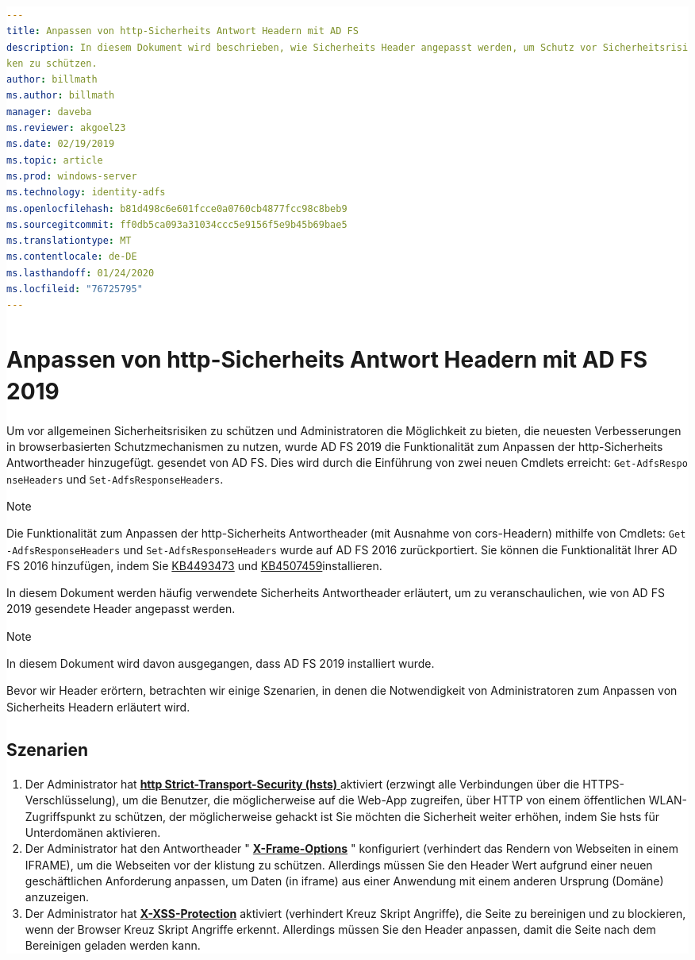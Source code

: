 ```yaml
---
title: Anpassen von http-Sicherheits Antwort Headern mit AD FS
description: In diesem Dokument wird beschrieben, wie Sicherheits Header angepasst werden, um Schutz vor Sicherheitsrisiken zu schützen.
author: billmath
ms.author: billmath
manager: daveba
ms.reviewer: akgoel23
ms.date: 02/19/2019
ms.topic: article
ms.prod: windows-server
ms.technology: identity-adfs
ms.openlocfilehash: b81d498c6e601fcce0a0760cb4877fcc98c8beb9
ms.sourcegitcommit: ff0db5ca093a31034ccc5e9156f5e9b45b69bae5
ms.translationtype: MT
ms.contentlocale: de-DE
ms.lasthandoff: 01/24/2020
ms.locfileid: "76725795"
---
```

# <a name="customize-http-security-response-headers-with-ad-fs-2019"></a>Anpassen von http-Sicherheits Antwort Headern mit AD FS 2019 
 
Um vor allgemeinen Sicherheitsrisiken zu schützen und Administratoren die Möglichkeit zu bieten, die neuesten Verbesserungen in browserbasierten Schutzmechanismen zu nutzen, wurde AD FS 2019 die Funktionalität zum Anpassen der http-Sicherheits Antwortheader hinzugefügt. gesendet von AD FS. Dies wird durch die Einführung von zwei neuen Cmdlets erreicht: `Get-AdfsResponseHeaders` und `Set-AdfsResponseHeaders`.  

>[!NOTE]
>Die Funktionalität zum Anpassen der http-Sicherheits Antwortheader (mit Ausnahme von cors-Headern) mithilfe von Cmdlets: `Get-AdfsResponseHeaders` und `Set-AdfsResponseHeaders` wurde auf AD FS 2016 zurückportiert. Sie können die Funktionalität Ihrer AD FS 2016 hinzufügen, indem Sie [KB4493473](https://support.microsoft.com/help/4493473/windows-10-update-kb4493473) und [KB4507459](https://support.microsoft.com/help/4507459/windows-10-update-kb4507459)installieren. 

In diesem Dokument werden häufig verwendete Sicherheits Antwortheader erläutert, um zu veranschaulichen, wie von AD FS 2019 gesendete Header angepasst werden.   
 
>[!NOTE]
>In diesem Dokument wird davon ausgegangen, dass AD FS 2019 installiert wurde.  

 
Bevor wir Header erörtern, betrachten wir einige Szenarien, in denen die Notwendigkeit von Administratoren zum Anpassen von Sicherheits Headern erläutert wird. 
 
## <a name="scenarios"></a>Szenarien 
1. Der Administrator hat [**http Strict-Transport-Security (hsts)** ](#http-strict-transport-security-hsts) aktiviert (erzwingt alle Verbindungen über die HTTPS-Verschlüsselung), um die Benutzer, die möglicherweise auf die Web-App zugreifen, über HTTP von einem öffentlichen WLAN-Zugriffspunkt zu schützen, der möglicherweise gehackt ist Sie möchten die Sicherheit weiter erhöhen, indem Sie hsts für Unterdomänen aktivieren.  
2. Der Administrator hat den Antwortheader " [**X-Frame-Options**](#x-frame-options) " konfiguriert (verhindert das Rendern von Webseiten in einem IFRAME), um die Webseiten vor der klistung zu schützen. Allerdings müssen Sie den Header Wert aufgrund einer neuen geschäftlichen Anforderung anpassen, um Daten (in iframe) aus einer Anwendung mit einem anderen Ursprung (Domäne) anzuzeigen.
3. Der Administrator hat [**X-XSS-Protection**](#x-xss-protection) aktiviert (verhindert Kreuz Skript Angriffe), die Seite zu bereinigen und zu blockieren, wenn der Browser Kreuz Skript Angriffe erkennt. Allerdings müssen Sie den Header anpassen, damit die Seite nach dem Bereinigen geladen werden kann.  